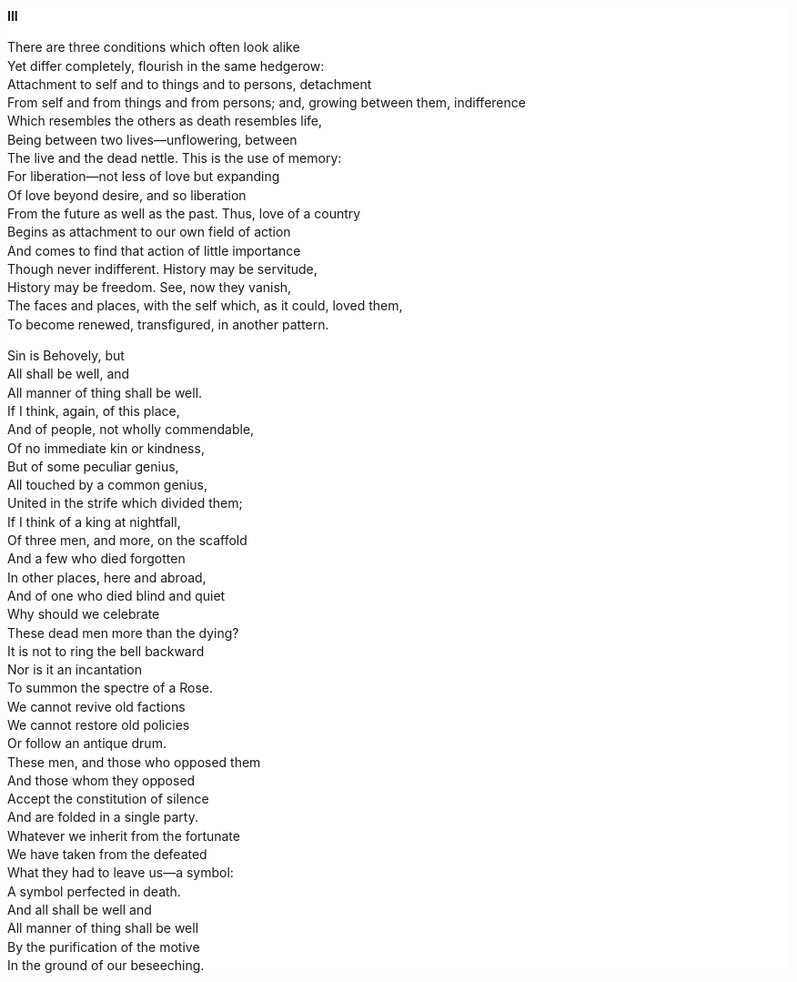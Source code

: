   
  
**III**

There are three conditions which often look alike  
Yet differ completely, flourish in the same hedgerow:  
Attachment to self and to things and to persons, detachment  
From self and from things and from persons; and, growing between them, indifference  
Which resembles the others as death resembles life,  
Being between two lives—unflowering, between  
The live and the dead nettle. This is the use of memory:  
For liberation—not less of love but expanding  
Of love beyond desire, and so liberation  
From the future as well as the past. Thus, love of a country  
Begins as attachment to our own field of action  
And comes to find that action of little importance  
Though never indifferent. History may be servitude,  
History may be freedom. See, now they vanish,  
The faces and places, with the self which, as it could, loved them,  
To become renewed, transfigured, in another pattern.

Sin is Behovely, but  
All shall be well, and  
All manner of thing shall be well.  
If I think, again, of this place,  
And of people, not wholly commendable,  
Of no immediate kin or kindness,  
But of some peculiar genius,  
All touched by a common genius,  
United in the strife which divided them;  
If I think of a king at nightfall,  
Of three men, and more, on the scaffold  
And a few who died forgotten  
In other places, here and abroad,  
And of one who died blind and quiet  
Why should we celebrate  
These dead men more than the dying?  
It is not to ring the bell backward  
Nor is it an incantation  
To summon the spectre of a Rose.  
We cannot revive old factions  
We cannot restore old policies  
Or follow an antique drum.  
These men, and those who opposed them  
And those whom they opposed  
Accept the constitution of silence  
And are folded in a single party.  
Whatever we inherit from the fortunate  
We have taken from the defeated  
What they had to leave us—a symbol:  
A symbol perfected in death.  
And all shall be well and  
All manner of thing shall be well  
By the purification of the motive  
In the ground of our beseeching.
